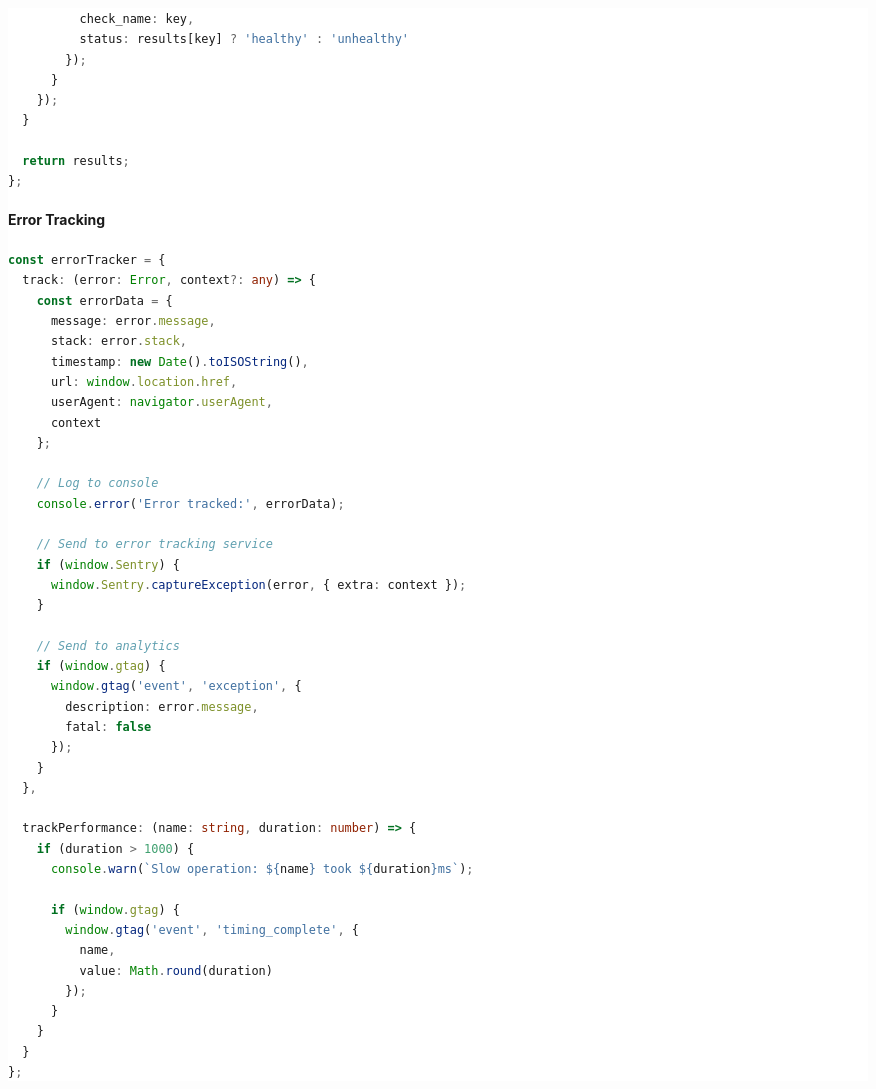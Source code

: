 ```typescript
          check_name: key,
          status: results[key] ? 'healthy' : 'unhealthy'
        });
      }
    });
  }
  
  return results;
};
```

#### Error Tracking
```typescript
const errorTracker = {
  track: (error: Error, context?: any) => {
    const errorData = {
      message: error.message,
      stack: error.stack,
      timestamp: new Date().toISOString(),
      url: window.location.href,
      userAgent: navigator.userAgent,
      context
    };
    
    // Log to console
    console.error('Error tracked:', errorData);
    
    // Send to error tracking service
    if (window.Sentry) {
      window.Sentry.captureException(error, { extra: context });
    }
    
    // Send to analytics
    if (window.gtag) {
      window.gtag('event', 'exception', {
        description: error.message,
        fatal: false
      });
    }
  },
  
  trackPerformance: (name: string, duration: number) => {
    if (duration > 1000) {
      console.warn(`Slow operation: ${name} took ${duration}ms`);
      
      if (window.gtag) {
        window.gtag('event', 'timing_complete', {
          name,
          value: Math.round(duration)
        });
      }
    }
  }
};
```
